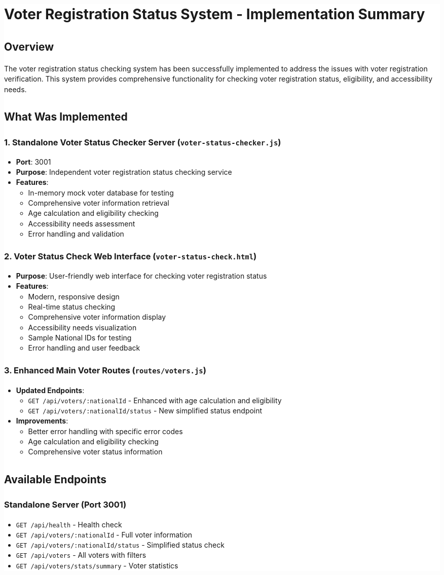 # Voter Registration Status System - Implementation Summary

## Overview
The voter registration status checking system has been successfully implemented to address the issues with voter registration verification. This system provides comprehensive functionality for checking voter registration status, eligibility, and accessibility needs.

## What Was Implemented

### 1. Standalone Voter Status Checker Server (`voter-status-checker.js`)
- **Port**: 3001
- **Purpose**: Independent voter registration status checking service
- **Features**:
  - In-memory mock voter database for testing
  - Comprehensive voter information retrieval
  - Age calculation and eligibility checking
  - Accessibility needs assessment
  - Error handling and validation

### 2. Voter Status Check Web Interface (`voter-status-check.html`)
- **Purpose**: User-friendly web interface for checking voter registration status
- **Features**:
  - Modern, responsive design
  - Real-time status checking
  - Comprehensive voter information display
  - Accessibility needs visualization
  - Sample National IDs for testing
  - Error handling and user feedback

### 3. Enhanced Main Voter Routes (`routes/voters.js`)
- **Updated Endpoints**:
  - `GET /api/voters/:nationalId` - Enhanced with age calculation and eligibility
  - `GET /api/voters/:nationalId/status` - New simplified status endpoint
- **Improvements**:
  - Better error handling with specific error codes
  - Age calculation and eligibility checking
  - Comprehensive voter status information

## Available Endpoints

### Standalone Server (Port 3001)
- `GET /api/health` - Health check
- `GET /api/voters/:nationalId` - Full voter information
- `GET /api/voters/:nationalId/status` - Simplified status check
- `GET /api/voters` - All voters with filters
- `GET /api/voters/stats/summary` - Voter statistics
